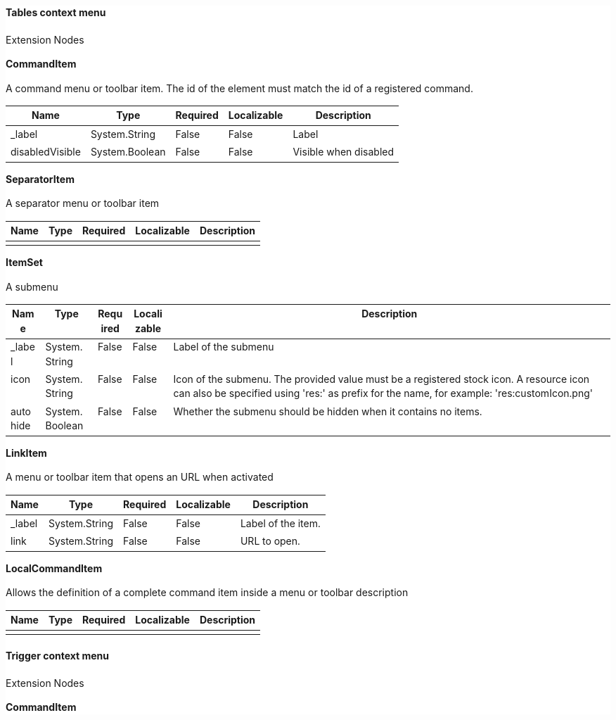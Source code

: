 #### Tables context menu

Extension Nodes

**CommandItem**

A command menu or toolbar item. The id of the element must match the id of a registered command.

| Name            | Type           | Required | Localizable | Description           |
|-----------------|----------------|----------|-------------|-----------------------|
| \_label         | System.String  | False    | False       | Label                 |
| disabledVisible | System.Boolean | False    | False       | Visible when disabled |

**SeparatorItem**

A separator menu or toolbar item

| Name | Type | Required | Localizable | Description |
|------|------|----------|-------------|-------------|
|      |      |          |             |             |

**ItemSet**

A submenu

| Name     | Type           | Required | Localizable | Description                                                                                                                                                                           |
|----------|----------------|----------|-------------|---------------------------------------------------------------------------------------------------------------------------------------------------------------------------------------|
| \_label  | System.String  | False    | False       | Label of the submenu                                                                                                                                                                  |
| icon     | System.String  | False    | False       | Icon of the submenu. The provided value must be a registered stock icon. A resource icon can also be specified using 'res:' as prefix for the name, for example: 'res:customIcon.png' |
| autohide | System.Boolean | False    | False       | Whether the submenu should be hidden when it contains no items.                                                                                                                       |

**LinkItem**

A menu or toolbar item that opens an URL when activated

| Name    | Type          | Required | Localizable | Description        |
|---------|---------------|----------|-------------|--------------------|
| \_label | System.String | False    | False       | Label of the item. |
| link    | System.String | False    | False       | URL to open.       |

**LocalCommandItem**

Allows the definition of a complete command item inside a menu or toolbar description

| Name | Type | Required | Localizable | Description |
|------|------|----------|-------------|-------------|
|      |      |          |             |             |

#### Trigger context menu

Extension Nodes

**CommandItem**
